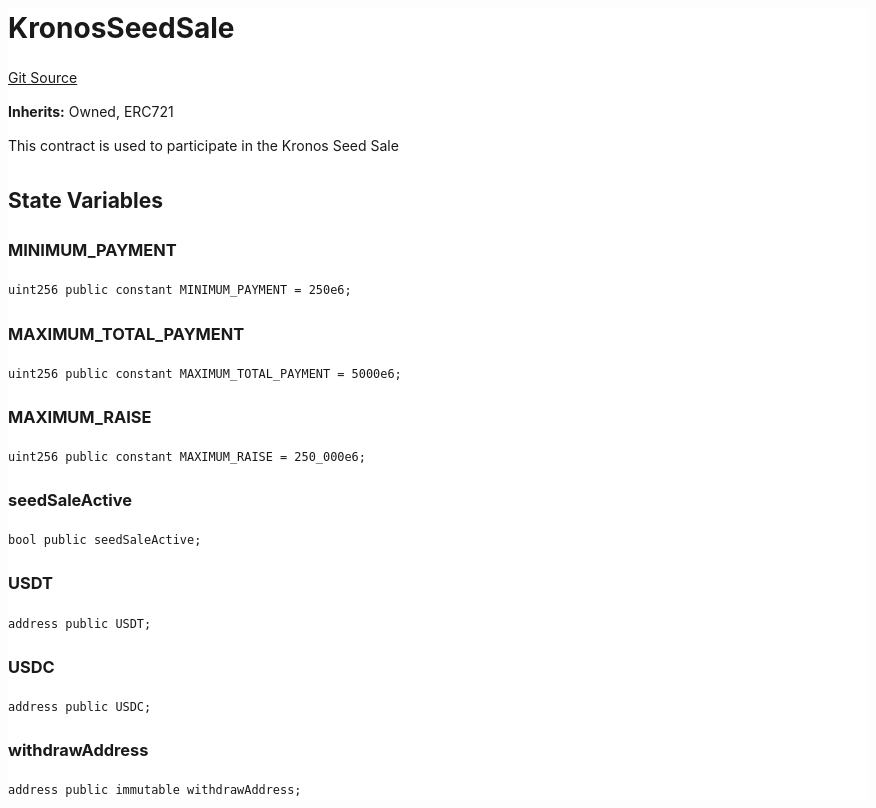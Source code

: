 # KronosSeedSale
[Git Source](https://github.com/sammyshakes/kronos-contracts/blob/a868f3b7fb656eca4a74796777cd8445607a8c17/src/KronosSeedSale.sol)

**Inherits:**
Owned, ERC721

This contract is used to participate in the Kronos Seed Sale


## State Variables
### MINIMUM_PAYMENT

```solidity
uint256 public constant MINIMUM_PAYMENT = 250e6;
```


### MAXIMUM_TOTAL_PAYMENT

```solidity
uint256 public constant MAXIMUM_TOTAL_PAYMENT = 5000e6;
```


### MAXIMUM_RAISE

```solidity
uint256 public constant MAXIMUM_RAISE = 250_000e6;
```


### seedSaleActive

```solidity
bool public seedSaleActive;
```


### USDT

```solidity
address public USDT;
```


### USDC

```solidity
address public USDC;
```


### withdrawAddress

```solidity
address public immutable withdrawAddress;
```
